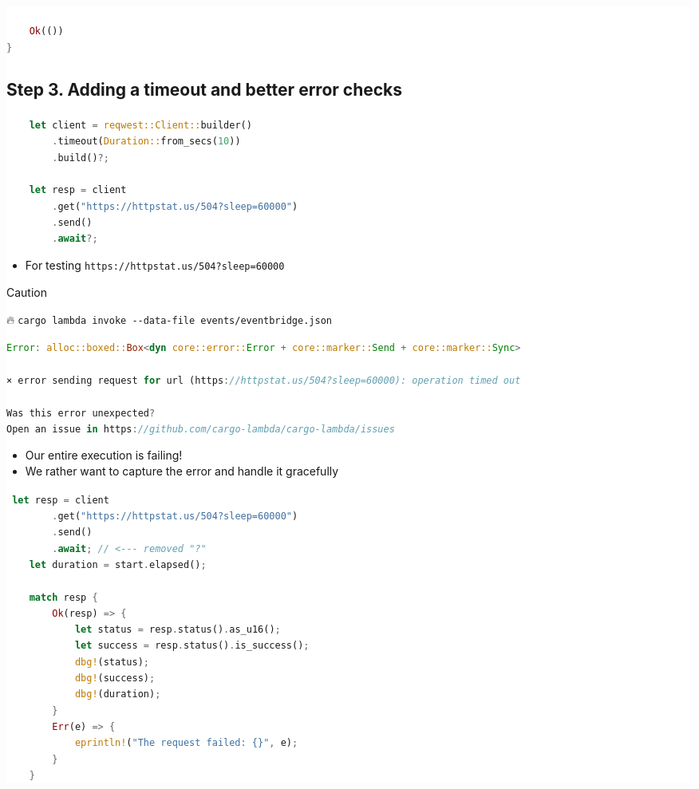 ```rust

    Ok(())
}
```

## Step 3. Adding a timeout and better error checks

```rust
    let client = reqwest::Client::builder()
        .timeout(Duration::from_secs(10))
        .build()?;

    let resp = client
        .get("https://httpstat.us/504?sleep=60000")
        .send()
        .await?;
```

- For testing `https://httpstat.us/504?sleep=60000`

> [!CAUTION]
> 🔥 `cargo lambda invoke --data-file events/eventbridge.json`
> 
> ```rust
> Error: alloc::boxed::Box<dyn core::error::Error + core::marker::Send + core::marker::Sync>
> 
> × error sending request for url (https://httpstat.us/504?sleep=60000): operation timed out
> 
> Was this error unexpected?
> Open an issue in https://github.com/cargo-lambda/cargo-lambda/issues
> ```

- Our entire execution is failing!
- We rather want to capture the error and handle it gracefully

```rust
 let resp = client
        .get("https://httpstat.us/504?sleep=60000")
        .send()
        .await; // <--- removed "?"
    let duration = start.elapsed();

    match resp {
        Ok(resp) => {
            let status = resp.status().as_u16();
            let success = resp.status().is_success();
            dbg!(status);
            dbg!(success);
            dbg!(duration);
        }
        Err(e) => {
            eprintln!("The request failed: {}", e);
        }
    }
```
